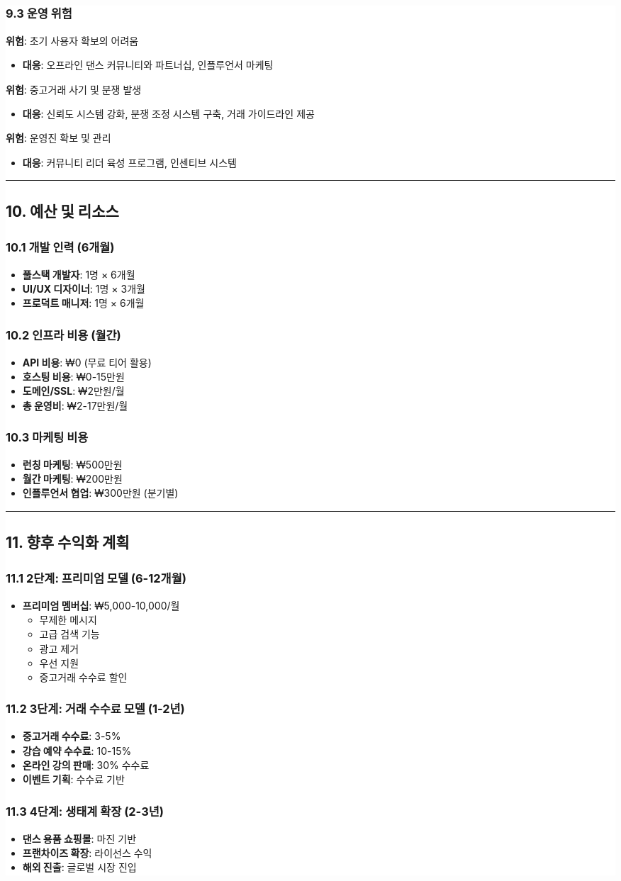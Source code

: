 ### 9.3 운영 위험
**위험**: 초기 사용자 확보의 어려움
- **대응**: 오프라인 댄스 커뮤니티와 파트너십, 인플루언서 마케팅

**위험**: 중고거래 사기 및 분쟁 발생
- **대응**: 신뢰도 시스템 강화, 분쟁 조정 시스템 구축, 거래 가이드라인 제공

**위험**: 운영진 확보 및 관리
- **대응**: 커뮤니티 리더 육성 프로그램, 인센티브 시스템

---

## 10. 예산 및 리소스

### 10.1 개발 인력 (6개월)
- **풀스택 개발자**: 1명 × 6개월
- **UI/UX 디자이너**: 1명 × 3개월
- **프로덕트 매니저**: 1명 × 6개월

### 10.2 인프라 비용 (월간)
- **API 비용**: ₩0 (무료 티어 활용)
- **호스팅 비용**: ₩0-15만원
- **도메인/SSL**: ₩2만원/월
- **총 운영비**: ₩2-17만원/월

### 10.3 마케팅 비용
- **런칭 마케팅**: ₩500만원
- **월간 마케팅**: ₩200만원
- **인플루언서 협업**: ₩300만원 (분기별)

---

## 11. 향후 수익화 계획

### 11.1 2단계: 프리미엄 모델 (6-12개월)
- **프리미엄 멤버십**: ₩5,000-10,000/월
  - 무제한 메시지
  - 고급 검색 기능
  - 광고 제거
  - 우선 지원
  - 중고거래 수수료 할인

### 11.2 3단계: 거래 수수료 모델 (1-2년)
- **중고거래 수수료**: 3-5%
- **강습 예약 수수료**: 10-15%
- **온라인 강의 판매**: 30% 수수료
- **이벤트 기획**: 수수료 기반

### 11.3 4단계: 생태계 확장 (2-3년)
- **댄스 용품 쇼핑몰**: 마진 기반
- **프랜차이즈 확장**: 라이선스 수익
- **해외 진출**: 글로벌 시장 진입

